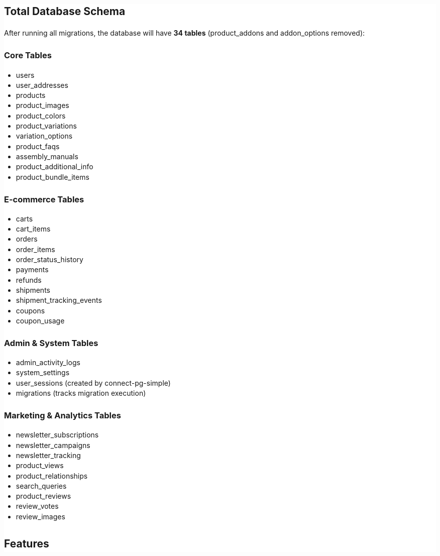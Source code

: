 ## Total Database Schema

After running all migrations, the database will have **34 tables** (product_addons and addon_options removed):

### Core Tables
- users
- user_addresses
- products
- product_images
- product_colors
- product_variations
- variation_options
- product_faqs
- assembly_manuals
- product_additional_info
- product_bundle_items

### E-commerce Tables
- carts
- cart_items
- orders
- order_items
- order_status_history
- payments
- refunds
- shipments
- shipment_tracking_events
- coupons
- coupon_usage

### Admin & System Tables
- admin_activity_logs
- system_settings
- user_sessions (created by connect-pg-simple)
- migrations (tracks migration execution)

### Marketing & Analytics Tables
- newsletter_subscriptions
- newsletter_campaigns
- newsletter_tracking
- product_views
- product_relationships
- search_queries
- product_reviews
- review_votes
- review_images

## Features
